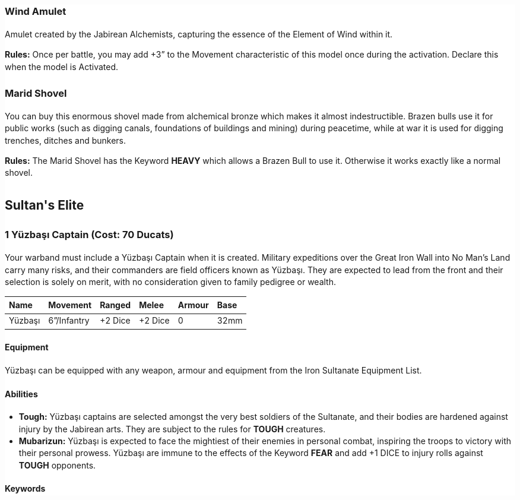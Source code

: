 ### Wind Amulet

Amulet created by the Jabirean Alchemists, capturing the essence of the Element of Wind within it.

**Rules:** Once per battle, you may add +3” to the Movement characteristic of this model once during the activation.
Declare this when the model is Activated.

### Marid Shovel

You can buy this enormous shovel made from alchemical bronze which makes it almost indestructible. Brazen bulls use it
for public works (such as digging canals, foundations of buildings and mining) during peacetime, while at war it is used
for digging trenches, ditches and bunkers.

**Rules:** The Marid Shovel has the Keyword **HEAVY** which allows a Brazen Bull to use it. Otherwise it works exactly
like a normal shovel.

## Sultan's Elite

### 1 Yüzbaşı Captain (Cost: 70 Ducats)

Your warband must include a Yüzbaşı Captain when it is created. Military expeditions over the Great Iron Wall into No
Man’s Land carry many risks, and their commanders are field officers known as Yüzbaşı. They are expected to lead from
the front and their selection is solely on merit, with no consideration given to family pedigree or wealth.

| Name    | Movement    | Ranged  | Melee   | Armour | Base |
|:--------|:------------|:--------|:--------|:-------|:-----|
| Yüzbaşı | 6”/Infantry | +2 Dice | +2 Dice | 0      | 32mm |

#### Equipment

Yüzbaşı can be equipped with any weapon, armour and equipment from the Iron Sultanate Equipment List.

#### Abilities

* **Tough:** Yüzbaşı captains are selected amongst the very best soldiers of the Sultanate, and their bodies are
  hardened against injury by the Jabirean arts. They are subject to the rules for **TOUGH** creatures.
* **Mubarizun:** Yüzbaşı is expected to face the mightiest of their enemies in personal combat, inspiring the troops to
  victory with their personal prowess. Yüzbaşı are immune to the effects of the Keyword **FEAR** and add +1 DICE to
  injury rolls against **TOUGH** opponents.

#### Keywords
